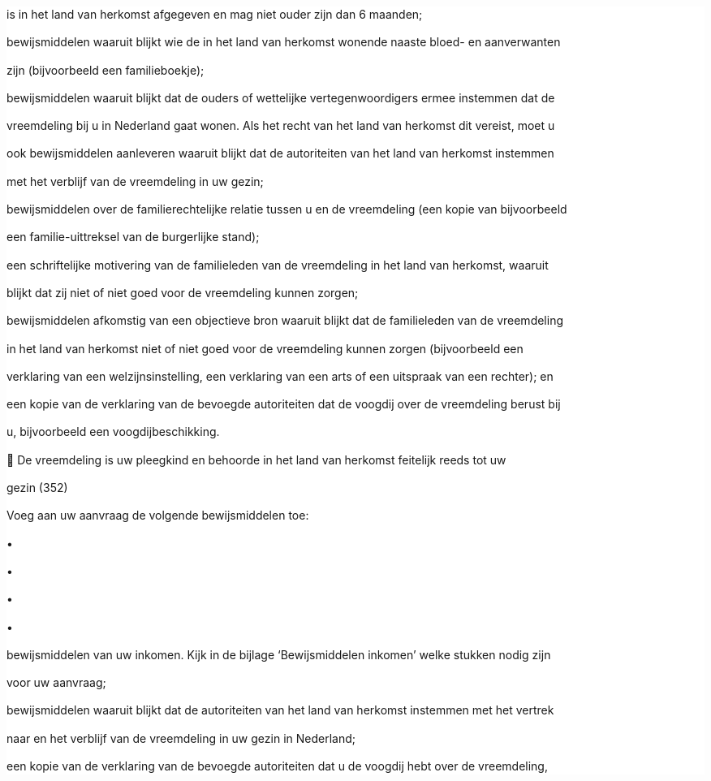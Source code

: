 is  in het land van herkomst afgegeven en mag niet ouder zijn dan 6 maanden;

bewijsmiddelen waaruit blijkt wie de in het land van herkomst wonende naaste bloed- en aanverwanten

zijn (bijvoorbeeld een familieboekje);

bewijsmiddelen waaruit blijkt dat de ouders of wettelijke vertegenwoordigers ermee instemmen dat de

vreemdeling bij u in Nederland gaat wonen. Als het recht van het land van herkomst dit vereist, moet u

ook bewijsmiddelen aanleveren waaruit blijkt dat de autoriteiten van het land van herkomst instemmen

met het verblijf van de vreemdeling in uw gezin;

bewijsmiddelen over de familierechtelijke relatie tussen u en de vreemdeling (een kopie van bijvoorbeeld

een familie-uittreksel van de burgerlijke stand);

een schriftelijke motivering van de familieleden van de vreemdeling in het land van herkomst, waaruit

blijkt dat zij niet of niet goed voor de vreemdeling kunnen zorgen;

bewijsmiddelen afkomstig van een objectieve bron waaruit blijkt dat de familieleden van de vreemdeling

in het land van herkomst niet of niet goed voor de vreemdeling kunnen zorgen (bijvoorbeeld een

verklaring van een welzijnsinstelling, een verklaring van een arts of een uitspraak van een rechter); en

een kopie van de verklaring van de bevoegde autoriteiten dat de voogdij over de vreemdeling berust bij

u, bijvoorbeeld een voogdijbeschikking.

 De vreemdeling is uw pleegkind en behoorde in het land van herkomst feitelijk reeds tot uw

gezin (352)

Voeg aan uw aanvraag de volgende bewijsmiddelen toe:

•

•

•

•

bewijsmiddelen van uw inkomen. Kijk in de bijlage ‘Bewijsmiddelen inkomen’ welke stukken nodig zijn

voor uw aanvraag;

bewijsmiddelen waaruit blijkt dat de autoriteiten van het land van herkomst instemmen met het vertrek

naar en het verblijf van de vreemdeling in uw gezin in Nederland;

een kopie van de verklaring van de bevoegde autoriteiten dat u de voogdij hebt over de vreemdeling,
